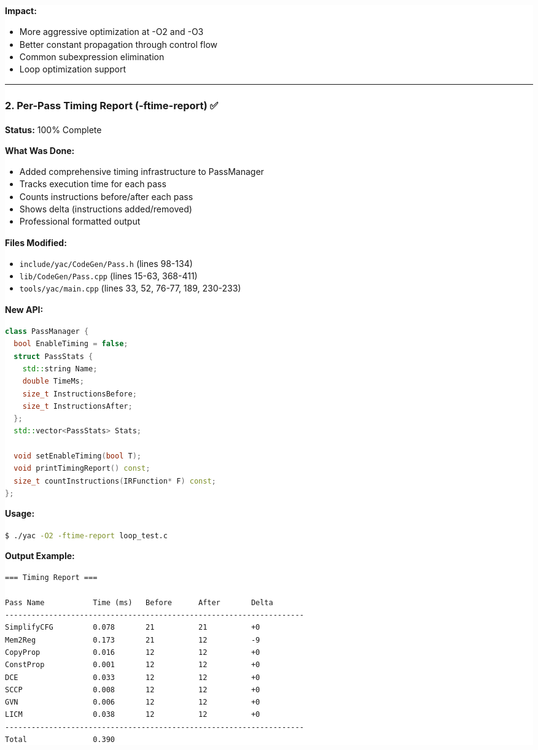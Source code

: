 **Impact:**
- More aggressive optimization at -O2 and -O3
- Better constant propagation through control flow
- Common subexpression elimination
- Loop optimization support

---

### 2. Per-Pass Timing Report (-ftime-report) ✅

**Status:** 100% Complete

**What Was Done:**
- Added comprehensive timing infrastructure to PassManager
- Tracks execution time for each pass
- Counts instructions before/after each pass
- Shows delta (instructions added/removed)
- Professional formatted output

**Files Modified:**
- `include/yac/CodeGen/Pass.h` (lines 98-134)
- `lib/CodeGen/Pass.cpp` (lines 15-63, 368-411)
- `tools/yac/main.cpp` (lines 33, 52, 76-77, 189, 230-233)

**New API:**
```cpp
class PassManager {
  bool EnableTiming = false;
  struct PassStats {
    std::string Name;
    double TimeMs;
    size_t InstructionsBefore;
    size_t InstructionsAfter;
  };
  std::vector<PassStats> Stats;

  void setEnableTiming(bool T);
  void printTimingReport() const;
  size_t countInstructions(IRFunction* F) const;
};
```

**Usage:**
```bash
$ ./yac -O2 -ftime-report loop_test.c
```

**Output Example:**
```
=== Timing Report ===

Pass Name           Time (ms)   Before      After       Delta
--------------------------------------------------------------------
SimplifyCFG         0.078       21          21          +0
Mem2Reg             0.173       21          12          -9
CopyProp            0.016       12          12          +0
ConstProp           0.001       12          12          +0
DCE                 0.033       12          12          +0
SCCP                0.008       12          12          +0
GVN                 0.006       12          12          +0
LICM                0.038       12          12          +0
--------------------------------------------------------------------
Total               0.390
```
